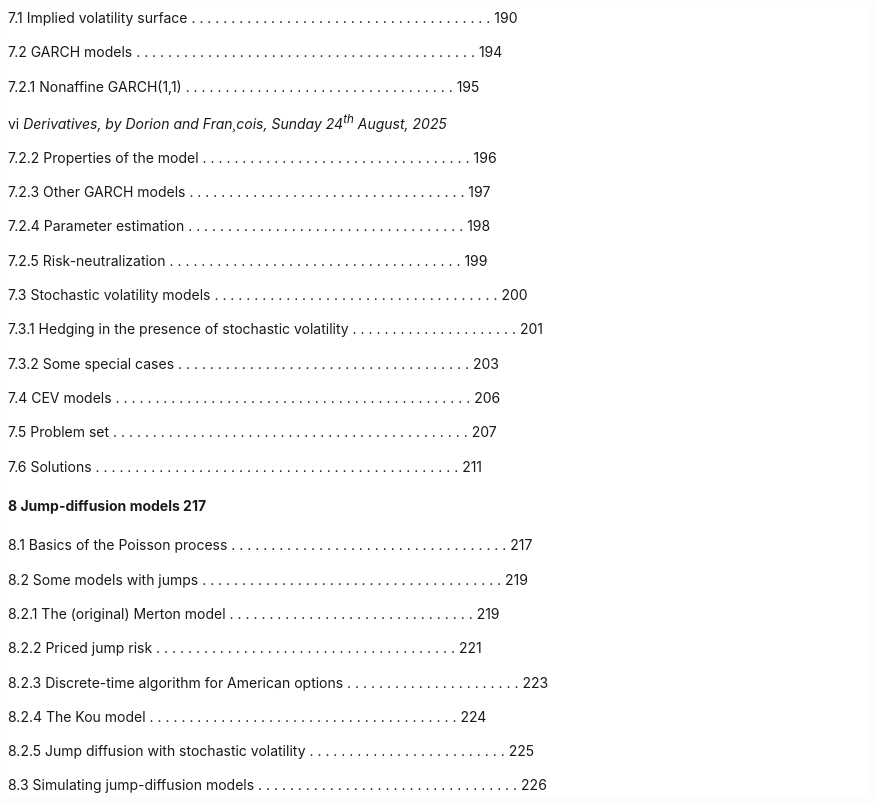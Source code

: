 7.1 Implied volatility surface . . . . . . . . . . . . . . . . . . . . . . . . . . . . . . . . . . . . . . 190

7.2 GARCH models . . . . . . . . . . . . . . . . . . . . . . . . . . . . . . . . . . . . . . . . . . . 194

7.2.1 Nonaffine GARCH(1,1) . . . . . . . . . . . . . . . . . . . . . . . . . . . . . . . . . . 195

vi _Derivatives, by Dorion and Fran¸cois, Sunday 24<sup>th</sup> August, 2025_

7.2.2 Properties of the model . . . . . . . . . . . . . . . . . . . . . . . . . . . . . . . . . . 196

7.2.3 Other GARCH models . . . . . . . . . . . . . . . . . . . . . . . . . . . . . . . . . . . 197

7.2.4 Parameter estimation . . . . . . . . . . . . . . . . . . . . . . . . . . . . . . . . . . . 198

7.2.5 Risk-neutralization . . . . . . . . . . . . . . . . . . . . . . . . . . . . . . . . . . . . . 199

7.3 Stochastic volatility models . . . . . . . . . . . . . . . . . . . . . . . . . . . . . . . . . . . . 200

7.3.1 Hedging in the presence of stochastic volatility . . . . . . . . . . . . . . . . . . . . . 201

7.3.2 Some special cases . . . . . . . . . . . . . . . . . . . . . . . . . . . . . . . . . . . . . 203

7.4 CEV models . . . . . . . . . . . . . . . . . . . . . . . . . . . . . . . . . . . . . . . . . . . . . 206

7.5 Problem set . . . . . . . . . . . . . . . . . . . . . . . . . . . . . . . . . . . . . . . . . . . . . 207

7.6 Solutions . . . . . . . . . . . . . . . . . . . . . . . . . . . . . . . . . . . . . . . . . . . . . . 211

#### 8 Jump-diffusion models 217

8.1 Basics of the Poisson process . . . . . . . . . . . . . . . . . . . . . . . . . . . . . . . . . . . 217

8.2 Some models with jumps . . . . . . . . . . . . . . . . . . . . . . . . . . . . . . . . . . . . . . 219

8.2.1 The (original) Merton model . . . . . . . . . . . . . . . . . . . . . . . . . . . . . . . 219

8.2.2 Priced jump risk . . . . . . . . . . . . . . . . . . . . . . . . . . . . . . . . . . . . . . 221

8.2.3 Discrete-time algorithm for American options . . . . . . . . . . . . . . . . . . . . . . 223

8.2.4 The Kou model . . . . . . . . . . . . . . . . . . . . . . . . . . . . . . . . . . . . . . . 224

8.2.5 Jump diffusion with stochastic volatility . . . . . . . . . . . . . . . . . . . . . . . . . 225

8.3 Simulating jump-diffusion models . . . . . . . . . . . . . . . . . . . . . . . . . . . . . . . . . 226
